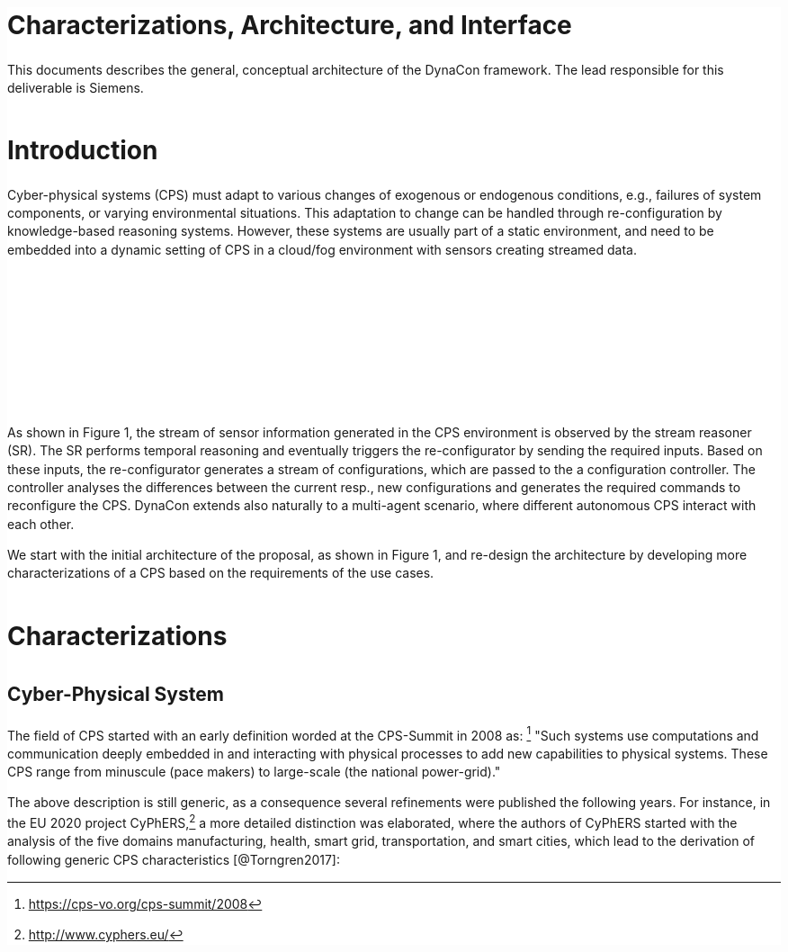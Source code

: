 # Characterizations, Architecture, and Interface

This documents describes the general, conceptual architecture of the DynaCon framework. 
The lead responsible for this deliverable is Siemens.


# Introduction

Cyber-physical systems (CPS) must adapt to various changes of
exogenous or endogenous conditions, e.g., failures of system
components, or varying environmental situations. This adaptation to
change can be handled through re-configuration by knowledge-based
reasoning systems.  However, these systems are usually part of a
static environment, and need to be embedded into a dynamic setting of
CPS in a cloud/fog environment with sensors creating streamed data.

![DynaCon Architecture of the Proposal](Figure_InitalArch.pdf)

As shown in Figure 1, the stream of sensor information generated in the CPS
environment is observed by the stream reasoner (SR). The SR performs
temporal reasoning and eventually triggers the re-configurator by
sending the required inputs.  Based on these inputs, the
re-configurator generates a stream of configurations, which are
passed to the a configuration controller. The controller  analyses the
differences between the current resp., new configurations and
generates the required commands to reconfigure the CPS.  DynaCon
extends also naturally to a multi-agent scenario, where different
autonomous CPS interact with each other.

We start with the initial architecture  of the proposal, as shown in Figure 1,
and re-design the architecture by developing more
characterizations of a CPS based on the requirements of the use cases.



# Characterizations




##  Cyber-Physical System 

The field of CPS  started with an early
definition worded at the CPS-Summit in 2008 as: [^1]
"Such systems use computations and communication deeply embedded in
and interacting with physical processes to add new capabilities to
physical systems. These CPS range from minuscule (pace makers) to
large-scale (the national power-grid)." 

[^1]: https://cps-vo.org/cps-summit/2008

The above description is still generic, as a consequence several
refinements were published  the following years. For instance, in the EU 2020 project
CyPhERS,[^2]  a more detailed distinction was elaborated, where
the authors of CyPhERS started with the analysis of the five domains manufacturing,
health, smart grid, transportation, and smart cities, which
lead to the derivation of following generic CPS characteristics [@Torngren2017]:


[^2]: http://www.cyphers.eu/
[^3]: Proprietary communication protocol
[^4]: Database exports
[^5]: Access to the log files of controlled servers
[^6]: https://en.wikipedia.org/wiki/Vehicle-to-everything
[^7]: https://en.wikipedia.org/wiki/PROFINET
[^8]: https://new.siemens.com/global/en/products/mobility/road-solutions/connected-mobility-solutions/sitraffic-vehicle2x.html